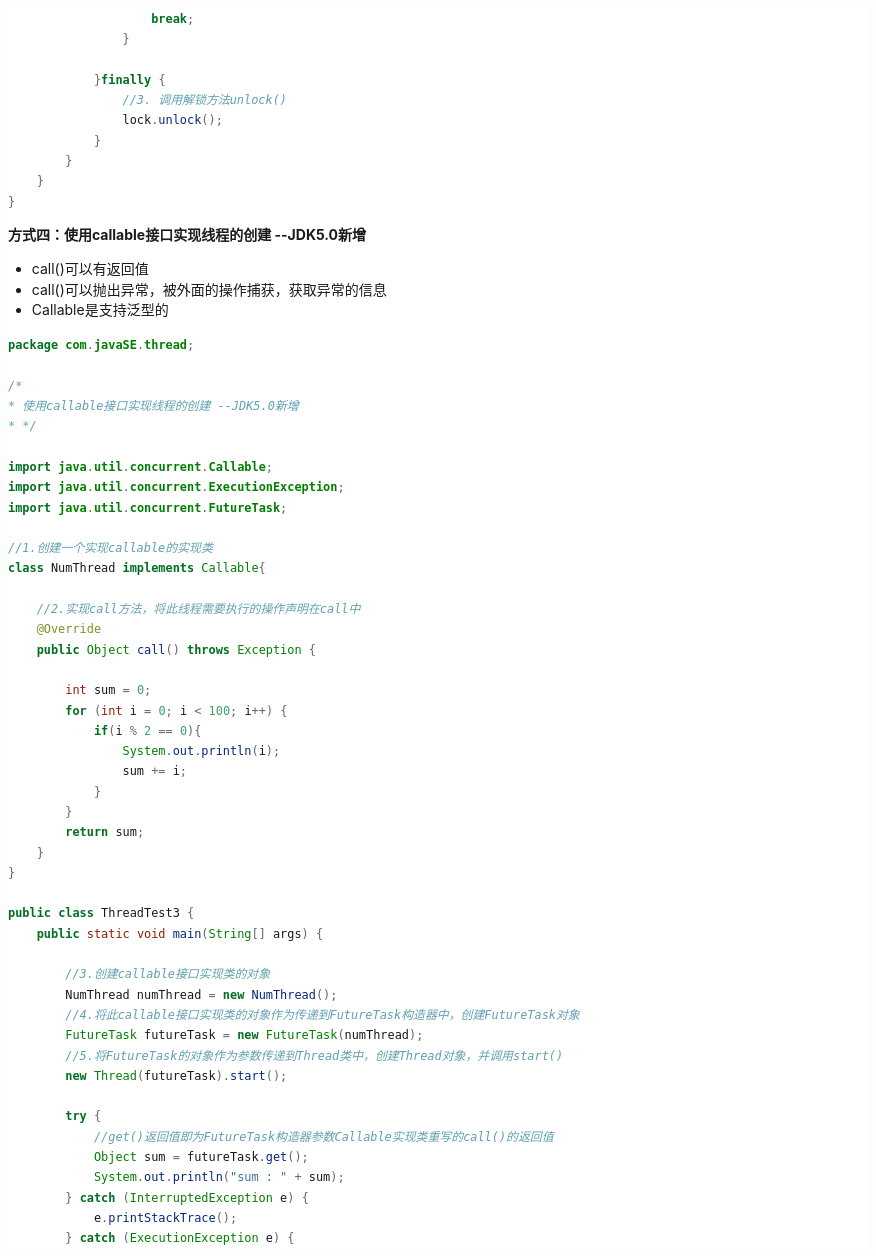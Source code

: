 ```java
                    break;
                }

            }finally {
                //3. 调用解锁方法unlock()
                lock.unlock();
            }
        }
    }
}
```

**方式四：使用callable接口实现线程的创建 --JDK5.0新增**

- call()可以有返回值
- call()可以抛出异常，被外面的操作捕获，获取异常的信息
- Callable是支持泛型的

```java
package com.javaSE.thread;

/*
* 使用callable接口实现线程的创建 --JDK5.0新增
* */

import java.util.concurrent.Callable;
import java.util.concurrent.ExecutionException;
import java.util.concurrent.FutureTask;

//1.创建一个实现callable的实现类
class NumThread implements Callable{

    //2.实现call方法，将此线程需要执行的操作声明在call中
    @Override
    public Object call() throws Exception {

        int sum = 0;
        for (int i = 0; i < 100; i++) {
            if(i % 2 == 0){
                System.out.println(i);
                sum += i;
            }
        }
        return sum;
    }
}

public class ThreadTest3 {
    public static void main(String[] args) {

        //3.创建callable接口实现类的对象
        NumThread numThread = new NumThread();
        //4.将此callable接口实现类的对象作为传递到FutureTask构造器中，创建FutureTask对象
        FutureTask futureTask = new FutureTask(numThread);
        //5.将FutureTask的对象作为参数传递到Thread类中，创建Thread对象，并调用start()
        new Thread(futureTask).start();

        try {
            //get()返回值即为FutureTask构造器参数Callable实现类重写的call()的返回值
            Object sum = futureTask.get();
            System.out.println("sum : " + sum);
        } catch (InterruptedException e) {
            e.printStackTrace();
        } catch (ExecutionException e) {
```